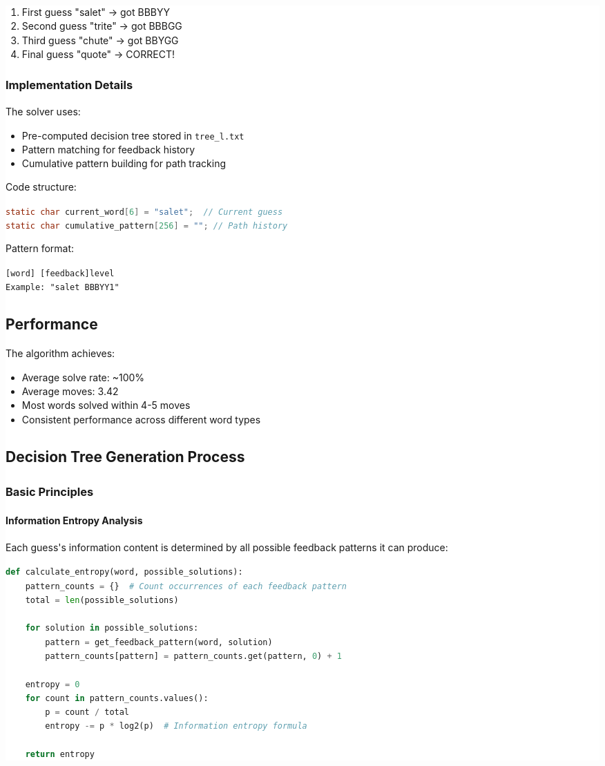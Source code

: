 1. First guess "salet" → got BBBYY
2. Second guess "trite" → got BBBGG
3. Third guess "chute" → got BBYGG
4. Final guess "quote" → CORRECT!

### Implementation Details

The solver uses:

- Pre-computed decision tree stored in `tree_l.txt`
- Pattern matching for feedback history
- Cumulative pattern building for path tracking

Code structure:

```c
static char current_word[6] = "salet";  // Current guess
static char cumulative_pattern[256] = ""; // Path history
```

Pattern format:

```
[word] [feedback]level 
Example: "salet BBBYY1"
```

## Performance

The algorithm achieves:

- Average solve rate: ~100%
- Average moves: 3.42
- Most words solved within 4-5 moves
- Consistent performance across different word types

## Decision Tree Generation Process

### Basic Principles

#### Information Entropy Analysis

Each guess's information content is determined by all possible feedback patterns it can produce:

```python
def calculate_entropy(word, possible_solutions):
    pattern_counts = {}  # Count occurrences of each feedback pattern
    total = len(possible_solutions)
    
    for solution in possible_solutions:
        pattern = get_feedback_pattern(word, solution)
        pattern_counts[pattern] = pattern_counts.get(pattern, 0) + 1
    
    entropy = 0
    for count in pattern_counts.values():
        p = count / total
        entropy -= p * log2(p)  # Information entropy formula
    
    return entropy
```
